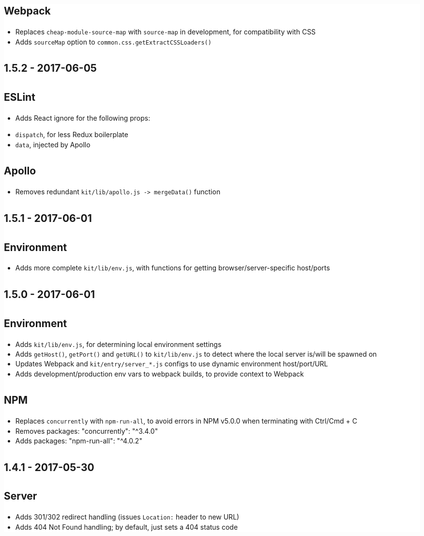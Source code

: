 ## Webpack
* Replaces `cheap-module-source-map` with `source-map` in development, for compatibility with CSS
* Adds `sourceMap` option to `common.css.getExtractCSSLoaders()`

1.5.2 - 2017-06-05
------------------------------------------------

## ESLint
* Adds React ignore for the following props:
- `dispatch`, for less Redux boilerplate
- `data`, injected by Apollo

## Apollo
* Removes redundant `kit/lib/apollo.js -> mergeData()` function

1.5.1 - 2017-06-01
------------------------------------------------

## Environment
* Adds more complete `kit/lib/env.js`, with functions for getting browser/server-specific host/ports

1.5.0 - 2017-06-01
------------------------------------------------

## Environment
* Adds `kit/lib/env.js`, for determining local environment settings
* Adds `getHost()`, `getPort()` and `getURL()` to `kit/lib/env.js` to detect where the local server is/will be spawned on
* Updates Webpack and `kit/entry/server_*.js` configs to use dynamic environment host/port/URL
* Adds development/production env vars to webpack builds, to provide context to Webpack

## NPM
* Replaces `concurrently` with `npm-run-all`, to avoid errors in NPM v5.0.0 when terminating with Ctrl/Cmd + C
* Removes packages:
"concurrently": "^3.4.0"
* Adds packages:
"npm-run-all": "^4.0.2"

1.4.1 - 2017-05-30
------------------------------------------------

## Server
* Adds 301/302 redirect handling (issues `Location:` header to new URL)
* Adds 404 Not Found handling; by default, just sets a 404 status code
